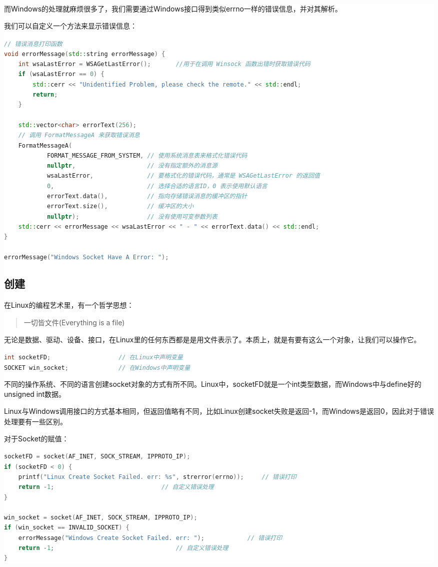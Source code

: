 而Windows的处理就麻烦很多了，我们需要通过Windows接口得到类似errno一样的错误信息，并对其解析。

我们可以自定义一个方法来显示错误信息：

```C++
// 错误消息打印函数
void errorMessage(std::string errorMessage) {
    int wsaLastError = WSAGetLastError();       //用于在调用 Winsock 函数出错时获取错误代码
    if (wsaLastError == 0) {
        std::cerr << "Unidentified Problem, please check the remote." << std::endl;
        return;
    }

    std::vector<char> errorText(256);
    // 调用 FormatMessageA 来获取错误消息
    FormatMessageA(
            FORMAT_MESSAGE_FROM_SYSTEM, // 使用系统消息表来格式化错误代码
            nullptr,                    // 没有指定额外的消息源
            wsaLastError,               // 要格式化的错误代码，通常是 WSAGetLastError 的返回值
            0,                          // 选择合适的语言ID，0 表示使用默认语言
            errorText.data(),           // 指向存储错误消息的缓冲区的指针
            errorText.size(),           // 缓冲区的大小
            nullptr);                   // 没有使用可变参数列表
    std::cerr << errorMessage << wsaLastError << " - " << errorText.data() << std::endl;
}

errorMessage("Windows Socket Have A Error: ");
```

## **创建**

在Linux的编程艺术里，有一个哲学思想：

> 一切皆文件(Everything is a file)

无论是数据、驱动、设备、接口，在Linux里的任何东西都是是用文件表示了。本质上，就是有要有这么一个对象，让我们可以操作它。

```C++
int socketFD;					// 在Linux中声明变量
SOCKET win_socket;				// 在Windows中声明变量
```

不同的操作系统、不同的语言创建socket对象的方式有所不同。Linux中，socketFD就是一个int类型数据，而Windows中与define好的unsigned int数据。

Linux与Windows调用接口的方式基本相同，但返回值略有不同，比如Linux创建socket失败是返回-1，而Windows是返回0，因此对于错误处理要有一些区别。

对于Socket的赋值：

```C++
socketFD = socket(AF_INET, SOCK_STREAM, IPPROTO_IP);
if (socketFD < 0) {
	printf("Linux Create Socket Failed. err: %s", strerror(errno));		// 错误打印
	return -1;								// 自定义错误处理
}

win_socket = socket(AF_INET, SOCK_STREAM, IPPROTO_IP);
if (win_socket == INVALID_SOCKET) {
    errorMessage("Windows Create Socket Failed. err: ");			// 错误打印
    return -1;									// 自定义错误处理
}
```
